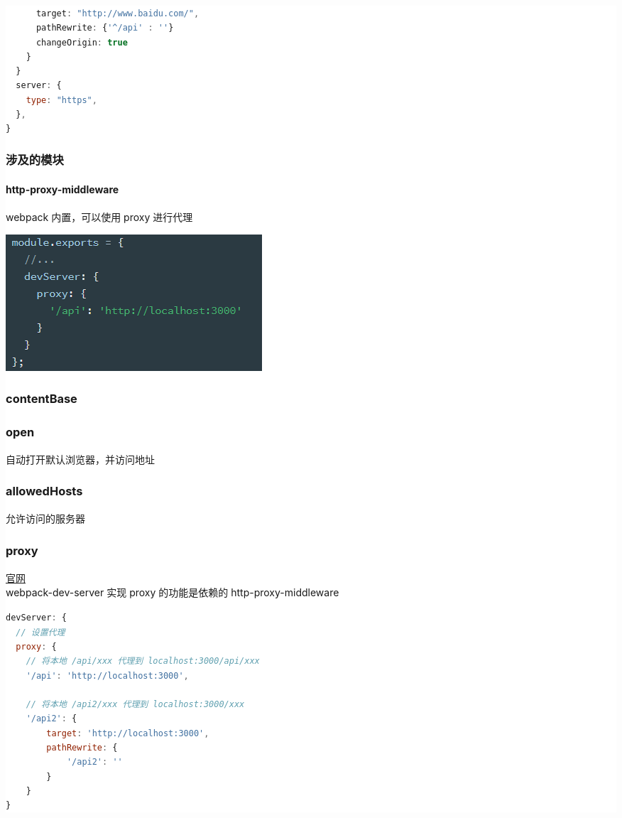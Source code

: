 ```js
      target: "http://www.baidu.com/",
      pathRewrite: {'^/api' : ''}
      changeOrigin: true
    }
  }
  server: {
    type: "https",
  },
}
```

### 涉及的模块

#### http-proxy-middleware

webpack 内置，可以使用 proxy 进行代理

![](../images/ee0c6b774626022f92c62781e25bef8f.png)

### contentBase

### open

自动打开默认浏览器，并访问地址

### allowedHosts

允许访问的服务器

### proxy

[官网](https://webpack.js.org/configuration/dev-server/#devserverproxy)  
webpack-dev-server 实现 proxy 的功能是依赖的 http-proxy-middleware

```js
devServer: {
  // 设置代理
  proxy: {
    // 将本地 /api/xxx 代理到 localhost:3000/api/xxx
    '/api': 'http://localhost:3000',

    // 将本地 /api2/xxx 代理到 localhost:3000/xxx
    '/api2': {
        target: 'http://localhost:3000',
        pathRewrite: {
            '/api2': ''
        }
    }
}
```

